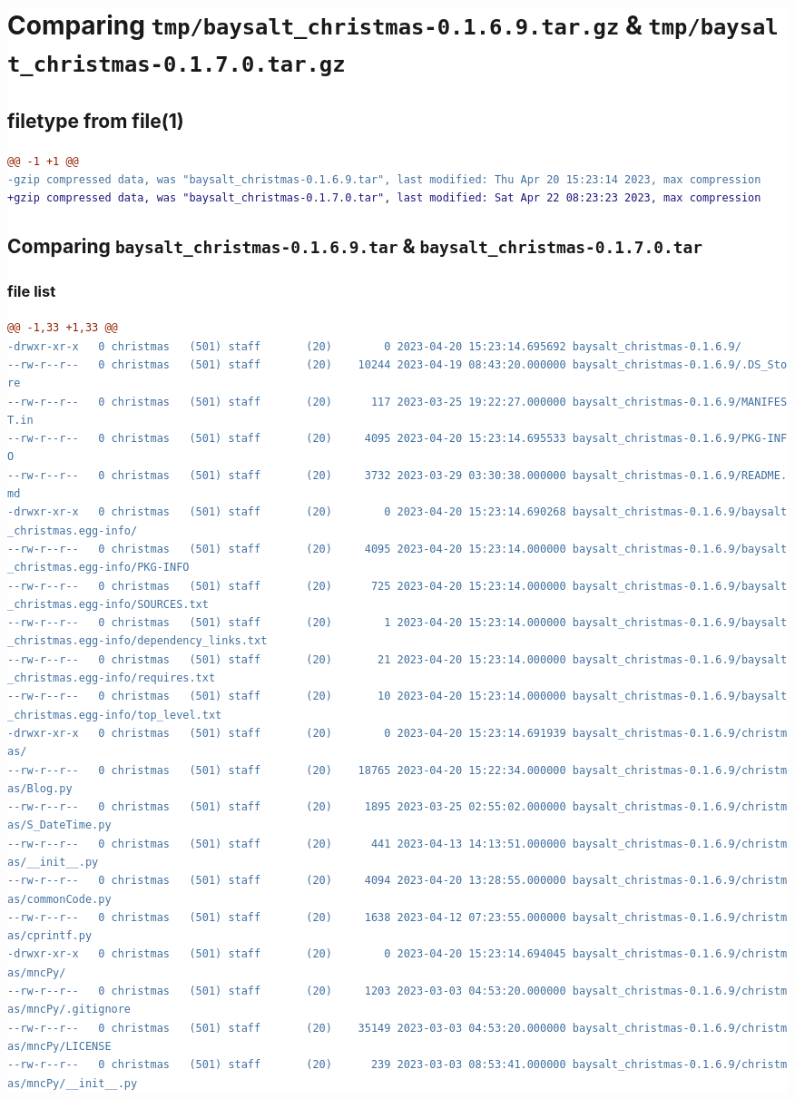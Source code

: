 # Comparing `tmp/baysalt_christmas-0.1.6.9.tar.gz` & `tmp/baysalt_christmas-0.1.7.0.tar.gz`

## filetype from file(1)

```diff
@@ -1 +1 @@
-gzip compressed data, was "baysalt_christmas-0.1.6.9.tar", last modified: Thu Apr 20 15:23:14 2023, max compression
+gzip compressed data, was "baysalt_christmas-0.1.7.0.tar", last modified: Sat Apr 22 08:23:23 2023, max compression
```

## Comparing `baysalt_christmas-0.1.6.9.tar` & `baysalt_christmas-0.1.7.0.tar`

### file list

```diff
@@ -1,33 +1,33 @@
-drwxr-xr-x   0 christmas   (501) staff       (20)        0 2023-04-20 15:23:14.695692 baysalt_christmas-0.1.6.9/
--rw-r--r--   0 christmas   (501) staff       (20)    10244 2023-04-19 08:43:20.000000 baysalt_christmas-0.1.6.9/.DS_Store
--rw-r--r--   0 christmas   (501) staff       (20)      117 2023-03-25 19:22:27.000000 baysalt_christmas-0.1.6.9/MANIFEST.in
--rw-r--r--   0 christmas   (501) staff       (20)     4095 2023-04-20 15:23:14.695533 baysalt_christmas-0.1.6.9/PKG-INFO
--rw-r--r--   0 christmas   (501) staff       (20)     3732 2023-03-29 03:30:38.000000 baysalt_christmas-0.1.6.9/README.md
-drwxr-xr-x   0 christmas   (501) staff       (20)        0 2023-04-20 15:23:14.690268 baysalt_christmas-0.1.6.9/baysalt_christmas.egg-info/
--rw-r--r--   0 christmas   (501) staff       (20)     4095 2023-04-20 15:23:14.000000 baysalt_christmas-0.1.6.9/baysalt_christmas.egg-info/PKG-INFO
--rw-r--r--   0 christmas   (501) staff       (20)      725 2023-04-20 15:23:14.000000 baysalt_christmas-0.1.6.9/baysalt_christmas.egg-info/SOURCES.txt
--rw-r--r--   0 christmas   (501) staff       (20)        1 2023-04-20 15:23:14.000000 baysalt_christmas-0.1.6.9/baysalt_christmas.egg-info/dependency_links.txt
--rw-r--r--   0 christmas   (501) staff       (20)       21 2023-04-20 15:23:14.000000 baysalt_christmas-0.1.6.9/baysalt_christmas.egg-info/requires.txt
--rw-r--r--   0 christmas   (501) staff       (20)       10 2023-04-20 15:23:14.000000 baysalt_christmas-0.1.6.9/baysalt_christmas.egg-info/top_level.txt
-drwxr-xr-x   0 christmas   (501) staff       (20)        0 2023-04-20 15:23:14.691939 baysalt_christmas-0.1.6.9/christmas/
--rw-r--r--   0 christmas   (501) staff       (20)    18765 2023-04-20 15:22:34.000000 baysalt_christmas-0.1.6.9/christmas/Blog.py
--rw-r--r--   0 christmas   (501) staff       (20)     1895 2023-03-25 02:55:02.000000 baysalt_christmas-0.1.6.9/christmas/S_DateTime.py
--rw-r--r--   0 christmas   (501) staff       (20)      441 2023-04-13 14:13:51.000000 baysalt_christmas-0.1.6.9/christmas/__init__.py
--rw-r--r--   0 christmas   (501) staff       (20)     4094 2023-04-20 13:28:55.000000 baysalt_christmas-0.1.6.9/christmas/commonCode.py
--rw-r--r--   0 christmas   (501) staff       (20)     1638 2023-04-12 07:23:55.000000 baysalt_christmas-0.1.6.9/christmas/cprintf.py
-drwxr-xr-x   0 christmas   (501) staff       (20)        0 2023-04-20 15:23:14.694045 baysalt_christmas-0.1.6.9/christmas/mncPy/
--rw-r--r--   0 christmas   (501) staff       (20)     1203 2023-03-03 04:53:20.000000 baysalt_christmas-0.1.6.9/christmas/mncPy/.gitignore
--rw-r--r--   0 christmas   (501) staff       (20)    35149 2023-03-03 04:53:20.000000 baysalt_christmas-0.1.6.9/christmas/mncPy/LICENSE
--rw-r--r--   0 christmas   (501) staff       (20)      239 2023-03-03 08:53:41.000000 baysalt_christmas-0.1.6.9/christmas/mncPy/__init__.py
```